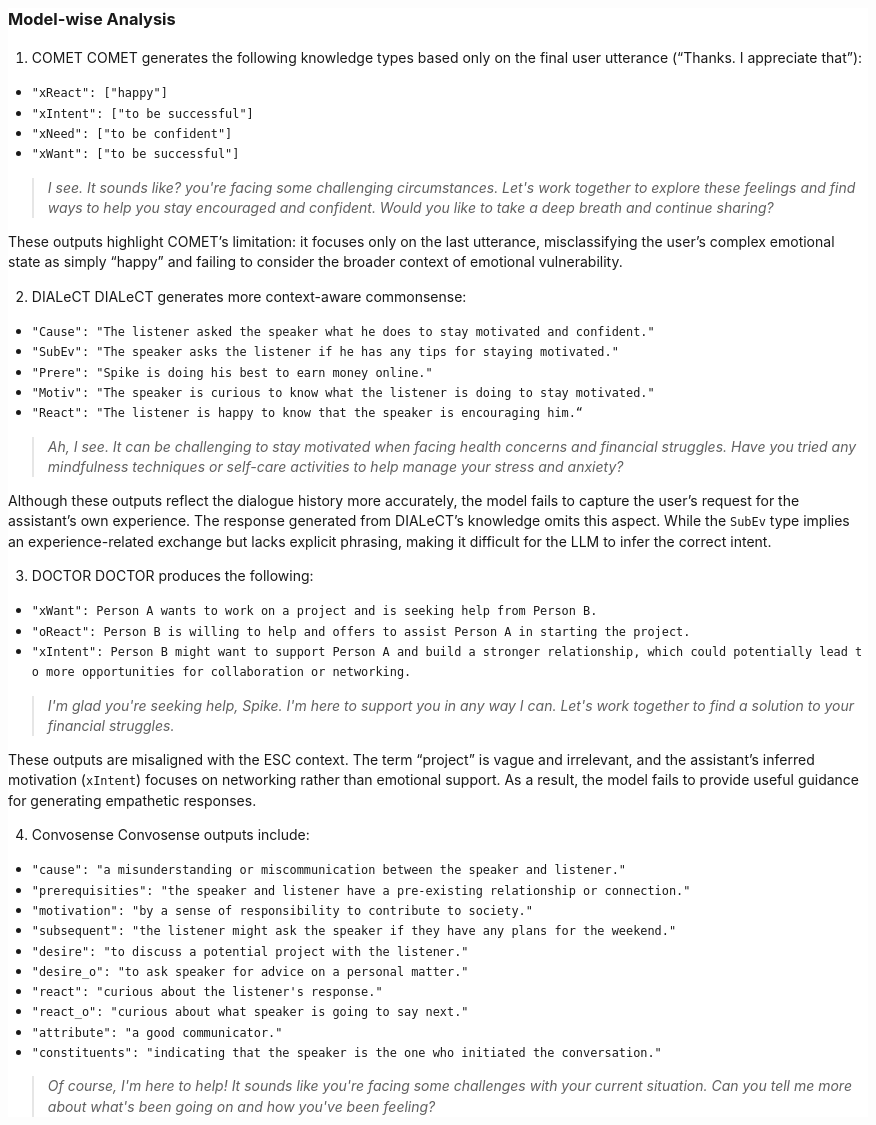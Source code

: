### Model-wise Analysis

1. COMET
COMET generates the following knowledge types based only on the final user utterance (“Thanks. I appreciate that”):
* `"xReact": ["happy"]`
* `"xIntent": ["to be successful"]`
* `"xNeed": ["to be confident"]`
* `"xWant": ["to be successful"]`
> *I see. It sounds like? you're facing some challenging circumstances. Let's work together to explore these feelings and find ways to help you stay encouraged and confident. Would you like to take a deep breath and continue sharing?*

These outputs highlight COMET’s limitation: it focuses only on the last utterance, misclassifying the user’s complex emotional state as simply “happy” and failing to consider the broader context of emotional vulnerability.

2. DIALeCT
DIALeCT generates more context-aware commonsense:
* `"Cause": "The listener asked the speaker what he does to stay motivated and confident."`
* `"SubEv": "The speaker asks the listener if he has any tips for staying motivated."`
* `"Prere": "Spike is doing his best to earn money online."`
* `"Motiv": "The speaker is curious to know what the listener is doing to stay motivated."`
* `"React": "The listener is happy to know that the speaker is encouraging him.“`
> *Ah, I see. It can be challenging to stay motivated when facing health concerns and financial struggles. Have you tried any mindfulness techniques or self-care activities to help manage your stress and anxiety?*

Although these outputs reflect the dialogue history more accurately, the model fails to capture the user’s request for the assistant’s own experience. The response generated from DIALeCT’s knowledge omits this aspect. While the `SubEv` type implies an experience-related exchange but lacks explicit phrasing, making it difficult for the LLM to infer the correct intent.


3. DOCTOR
DOCTOR produces the following:
* `"xWant": Person A wants to work on a project and is seeking help from Person B.`
* `"oReact": Person B is willing to help and offers to assist Person A in starting the project.`
* `"xIntent": Person B might want to support Person A and build a stronger relationship, which could potentially lead to more opportunities for collaboration or networking.`
> *I'm glad you're seeking help, Spike. I'm here to support you in any way I can. Let's work together to find a solution to your financial struggles.*

These outputs are misaligned with the ESC context. The term “project” is vague and irrelevant, and the assistant’s inferred motivation (`xIntent`) focuses on networking rather than emotional support. As a result, the model fails to provide useful guidance for generating empathetic responses.


4. Convosense
Convosense outputs include:
* `"cause": "a misunderstanding or miscommunication between the speaker and listener."`
* `"prerequisities": "the speaker and listener have a pre-existing relationship or connection."`
* `"motivation": "by a sense of responsibility to contribute to society."`
* `"subsequent": "the listener might ask the speaker if they have any plans for the weekend."`
* `"desire": "to discuss a potential project with the listener."`
* `"desire_o": "to ask speaker for advice on a personal matter."`
* `"react": "curious about the listener's response."`
* `"react_o": "curious about what speaker is going to say next."`
* `"attribute": "a good communicator."`
* `"constituents": "indicating that the speaker is the one who initiated the conversation."`
> *Of course, I'm here to help! It sounds like you're facing some challenges with your current situation. Can you tell me more about what's been going on and how you've been feeling?*
